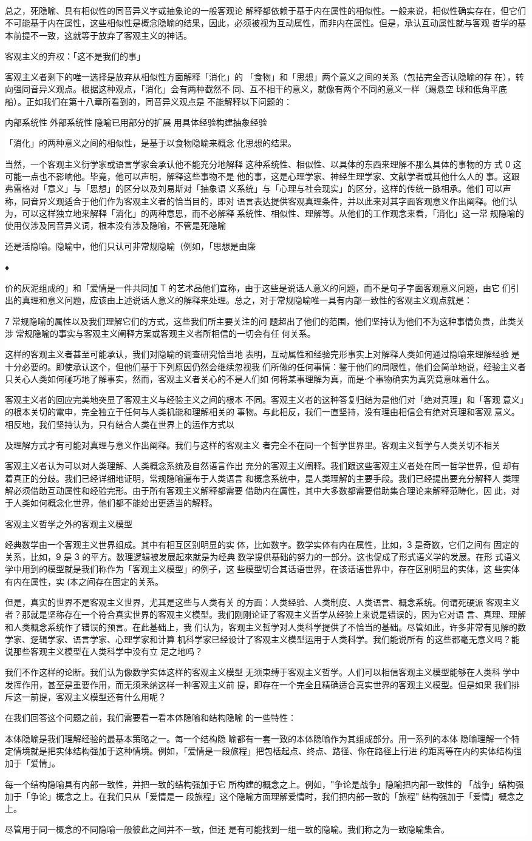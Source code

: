 总之，死隐喻、具有相似性的同音异义字或抽象论的一般客观论 解释都依赖于基于内在属性的相似性。一般来说，相似性确实存在，但它们不可能基于内在属性，这些相似性是概念隐喻的结果，因此，必须被视为互动属性，而非内在属性。但是，承认互动属性就与客观 哲学的基本前提不一致，这就等于放弃了客观主义的神话。

客观主义的弃权：「这不是我们的事」

客观主义者剩下的唯一选择是放弃从相似性方面解释「消化」的 「食物」和「思想」两个意义之间的关系（包拈完全否认隐喻的存 在），转向强同音异义观点。根据这种观点，「消化」会有两种截然不 同、互不相干的意义，就像有两个不同的意义一样（踢悬空 球和低角平底船）。正如我们在第十八章所看到的，同音异义观点是 不能解释以下问题的：

内部系统性 外部系统性 隐喻已用部分的扩展 用具体经验构建抽象经验

「消化」的两种意义之间的相似性，是基于以食物隐喻来概念 化思想的结果。

当然，一个客观主义衍学家或语言学家会承认他不能充分地解释 这种系统性、相似性、以具体的东西来理解不那么具体的事物的方 式 0 这可能一点也不影响他。毕竟，他可以声明，解释这些事物不是 他的事，这是心理学家、神经生理学家、文献学者或其他什么人的 事。这跟弗雷格对「意义」与「思想」的区分以及刘易斯对「抽象语 义系统」与「心理与社会现实」的区分，这样的传统一脉相承。他们 可以声称，同音异义观适合于他们作为客观主义者的恰当目的，即对 语言表达提供客观真理条件，并以此来对其字面客观意义作出阐释。他们认为，可以这样独立地来解释「消化」的两种意思，而不必解释 系统性、相似性、理解等。从他们的工作观念来看，「消化」这一常 规隐喻的使用仅涉及同音异义词，根本没有涉及隐喻，不管是死隐喻

还是活隐喻。隐喻中，他们只认可非常规隐喻（例如，「思想是由廉

♦

价的灰泥组成的」和「爱情是一件共同加 T 的艺术品他们宣称，由于这些是说话人意义的问题，而不是句子字面客观意义问题，由它 们引出的真理和意义问题，应该由上述说话人意义的解释来处理。总之，对于常规隐喻唯一具有内部一致性的客观主义观点就是：

7 常规隐喻的属性以及我们理解它们的方式，这些我们所主要关注的问 题超出了他们的范围，他们坚持认为他们不为这种事情负责，此类关涉 常规隐喻的事实与客观主义阐释方案或客观主义者所相信的一切会有任 何关系。

这样的客观主义者甚至可能承认，我们对隐喻的调查研究恰当地 表明，互动属性和经验完形事实上对解释人类如何通过隐喻来理解经验 是十分必要的。即使承认这个，但他们基于下列原因仍然会继续忽视我 们所做的任何事情：鉴于他们的局限性，他们会简单地说，经验主义者 只关心人类如何碰巧地了解事实，然而，客观主义者关心的不是人们如 何将某事理解为真，而是·个事物确实为真究竟意味着什么。

客观主义者的回应完美地突显了客观主义与经验主义之间的根本 不同。客观主义者的这种答复归结为是他们对「绝对真理」和「客观 意义」的根本关切的電申，完全独立于任何与人类机能和理解相关的 事物。与此相反，我们一直坚持，没有理由相信会有绝对真理和客观 意义。相反地，我们坚持认为，只有结合人类在世界上的运作方式以

及理解方式才有可能对真理与意义作出阐释。我们与这样的客观主义 者完全不在同一个哲学世界里。客观主义哲学与人类关切不相关

客观主义者认为可以对人类理解、人类概念系统及自然语言作出 充分的客观主义阐释。我们跟这些客观主义者处在同一哲学世界，但 却有着真正的分歧。我们已经详细地证明，常规隐喻遍布于人类语言 和概念系统中，是人类理解的主要手段。我们已经提出要充分解释人 类理解必须借助互动属性和经验完形。由于所有客观主义解释都需要 借助内在厲性，其中大多数都需要借助集合理论来解释范畴化，因 此，对于人类如何概念化世界，他们都不能给出更适当的解释。

客观主义哲学之外的客观主义模型

经典数学由一个客观主义世界组成。其中有相互区别明显的实 体，比如数字。数学实体有内在属性，比如，3 是奇数，它们之间有 固定的关系，比如，9 是 3 的平方。数理逻辑被发展起來就是为经典 数学提供基础的努力的一部分。这也促成了形式语义学的发展。在形 式语义学中用到的模型就是我们称作为「客观主义模型」的例子，这 些模型切合其话语世界，在该话语世界中，存在区别明显的实体，这 些实体有内在属性，实 (本之间存在固定的关系。

但是，真实的世界不是客观主义世界，尤其是这些与人类有关 的方面：人类经验、人类制度、人类语言、概念系统。何谓死硬派 客观主义者？那就是坚称存在一个符合真实世界的客观主义模型。我们刚刚论证了客观主义哲学从经验上来说是错误的，因为它对语 言、真理、理解和人类概念系统作了错误的预言。在此基础上，我 们认为，客观主义哲学对人类科学提供了不恰当的基础。尽管如此，许多非常有见解的数学家、逻辑学家、语言学家、心理学家和计算 机科学家已经设计了客观主义模型运用于人类科学。我们能说所有 的这些都毫无意义吗？能说那些客观主义模型在人类科学中没有立 足之地吗？

我们不作这样的论断。我们认为像数学实体这样的客观主义模型 无须束缚于客观主义哲学。人们可以相信客观主义模型能够在人类科 学中发挥作用，甚至是重要作用，而无须釆纳这样一种客观主义前 提，即存在一个完全且精确适合真实世界的客观主义模型。但是如果 我们排斥这一前提，客观主义模型还有什么用呢？

在我们回答这个问题之前，我们需要看一看本体隐喻和结构隐喻 的一些特性：

本体隐喻是我们理解经验的最基本策略之一。每一个结构隐 喻都有一套一致的本体隐喻作为其组成部分。用一系列的本体 隐喻理解一个特定情境就是把实体结构强加于这种情境。例如，「爱情是一段旅程」把包栝起点、终点、路径、你在路径上行进 的距离等在内的实体结构强加于「爱情」。

每一个结构隐喻具有内部一致性，并把一致的结构强加于它 所构建的概念之上。例如，"争论是战争」隐喻把内部一致性的 「战争」结构强加于「争论」概念之上。在我们只从「爱情是一 段旅程」这个隐喻方面理解爱情时，我们把内部一致的「旅程" 结构强加于「爱情」概念之上。

尽管用于同一概念的不同隐喻一般彼此之间并不一致，但还 是有可能找到一组一致的隐喻。我们称之为一致隐喻集合。

